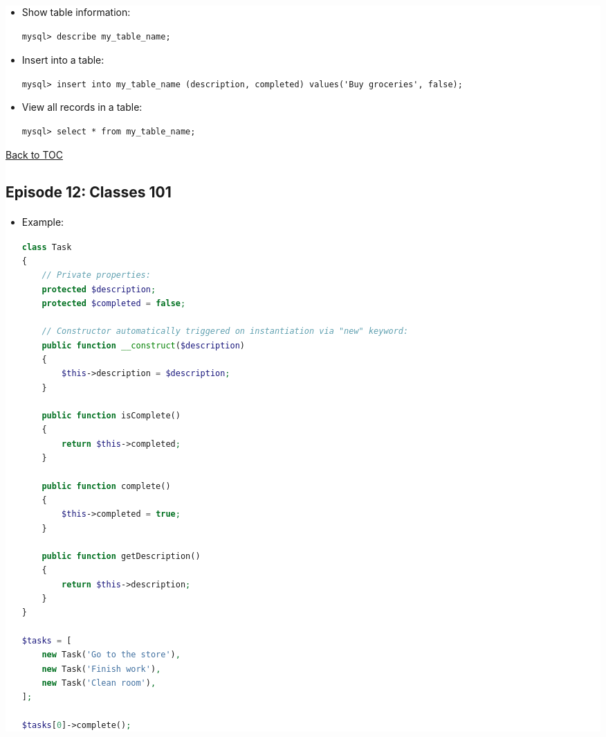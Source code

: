- Show table information:

  `mysql> describe my_table_name;`

- Insert into a table:

  `mysql> insert into my_table_name (description, completed) values('Buy groceries', false);`

- View all records in a table:

  `mysql> select * from my_table_name;`

[Back to TOC](#id-toc)

<div id='id-section12'/>

## Episode 12: Classes 101

- Example:

  ```php
  class Task
  {
      // Private properties:
      protected $description;
      protected $completed = false;

      // Constructor automatically triggered on instantiation via "new" keyword:
      public function __construct($description)
      {
          $this->description = $description;
      }

      public function isComplete()
      {
          return $this->completed;
      }

      public function complete()
      {
          $this->completed = true;
      }

      public function getDescription()
      {
          return $this->description;
      }
  }

  $tasks = [
      new Task('Go to the store'),
      new Task('Finish work'),
      new Task('Clean room'),
  ];

  $tasks[0]->complete();
  ```
